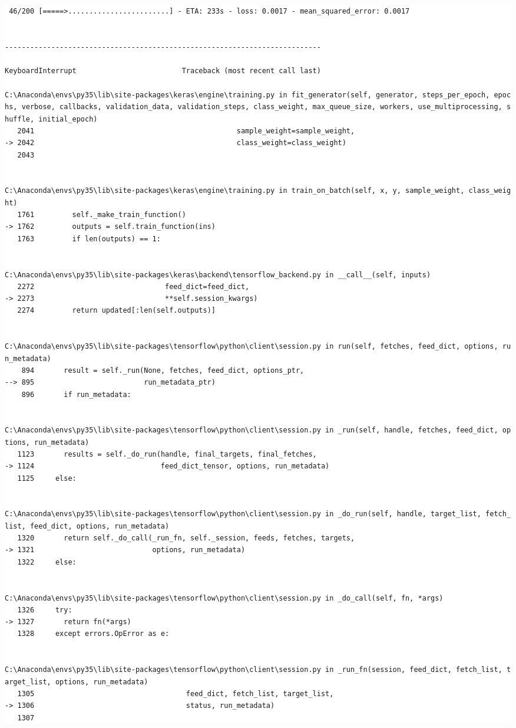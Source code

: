 
     46/200 [=====>........................] - ETA: 233s - loss: 0.0017 - mean_squared_error: 0.0017


    ---------------------------------------------------------------------------

    KeyboardInterrupt                         Traceback (most recent call last)

    C:\Anaconda\envs\py35\lib\site-packages\keras\engine\training.py in fit_generator(self, generator, steps_per_epoch, epochs, verbose, callbacks, validation_data, validation_steps, class_weight, max_queue_size, workers, use_multiprocessing, shuffle, initial_epoch)
       2041                                                sample_weight=sample_weight,
    -> 2042                                                class_weight=class_weight)
       2043 
    

    C:\Anaconda\envs\py35\lib\site-packages\keras\engine\training.py in train_on_batch(self, x, y, sample_weight, class_weight)
       1761         self._make_train_function()
    -> 1762         outputs = self.train_function(ins)
       1763         if len(outputs) == 1:
    

    C:\Anaconda\envs\py35\lib\site-packages\keras\backend\tensorflow_backend.py in __call__(self, inputs)
       2272                               feed_dict=feed_dict,
    -> 2273                               **self.session_kwargs)
       2274         return updated[:len(self.outputs)]
    

    C:\Anaconda\envs\py35\lib\site-packages\tensorflow\python\client\session.py in run(self, fetches, feed_dict, options, run_metadata)
        894       result = self._run(None, fetches, feed_dict, options_ptr,
    --> 895                          run_metadata_ptr)
        896       if run_metadata:
    

    C:\Anaconda\envs\py35\lib\site-packages\tensorflow\python\client\session.py in _run(self, handle, fetches, feed_dict, options, run_metadata)
       1123       results = self._do_run(handle, final_targets, final_fetches,
    -> 1124                              feed_dict_tensor, options, run_metadata)
       1125     else:
    

    C:\Anaconda\envs\py35\lib\site-packages\tensorflow\python\client\session.py in _do_run(self, handle, target_list, fetch_list, feed_dict, options, run_metadata)
       1320       return self._do_call(_run_fn, self._session, feeds, fetches, targets,
    -> 1321                            options, run_metadata)
       1322     else:
    

    C:\Anaconda\envs\py35\lib\site-packages\tensorflow\python\client\session.py in _do_call(self, fn, *args)
       1326     try:
    -> 1327       return fn(*args)
       1328     except errors.OpError as e:
    

    C:\Anaconda\envs\py35\lib\site-packages\tensorflow\python\client\session.py in _run_fn(session, feed_dict, fetch_list, target_list, options, run_metadata)
       1305                                    feed_dict, fetch_list, target_list,
    -> 1306                                    status, run_metadata)
       1307 
    